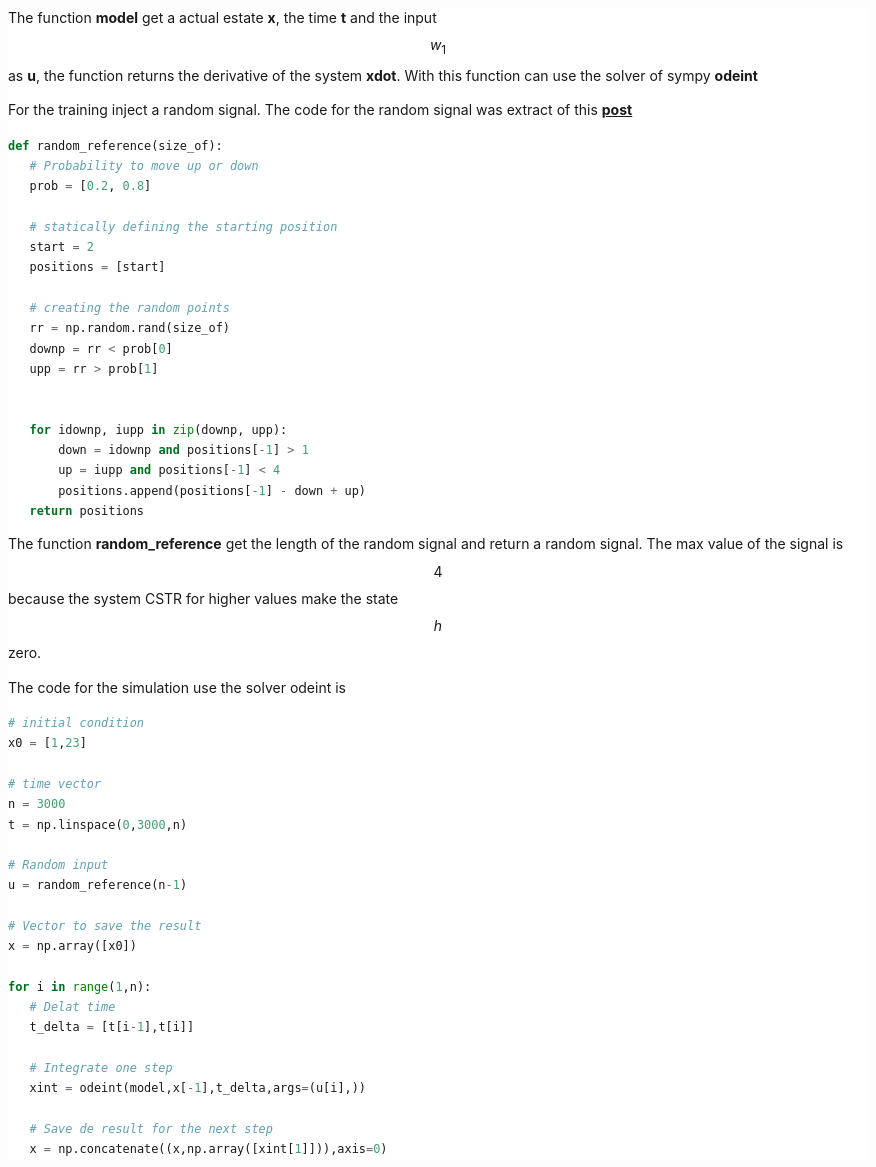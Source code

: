 The function **model** get a actual estate **x**, the time **t** and the input $$w_1$$ as **u**, the function returns the derivative of the system **xdot**. With this function can use the solver of sympy **odeint**
 
 
For the training inject a random signal. The code for the random signal was extract of this [**<u>post</u>**](https://www.geeksforgeeks.org/random-walk-implementation-python/)
 
 
```python
def random_reference(size_of):
   # Probability to move up or down
   prob = [0.2, 0.8]
 
   # statically defining the starting position
   start = 2
   positions = [start]
 
   # creating the random points
   rr = np.random.rand(size_of)
   downp = rr < prob[0]
   upp = rr > prob[1]
 
 
   for idownp, iupp in zip(downp, upp):
       down = idownp and positions[-1] > 1
       up = iupp and positions[-1] < 4
       positions.append(positions[-1] - down + up)
   return positions
```
The function **random_reference** get the length of the random signal and return a random signal. The max value of the signal is $$4$$ because the system CSTR for higher values make the state $$h$$ zero.
 
The code for the simulation use the solver odeint is
 
 
```python
# initial condition
x0 = [1,23]
 
# time vector
n = 3000
t = np.linspace(0,3000,n)
 
# Random input
u = random_reference(n-1)
 
# Vector to save the result
x = np.array([x0])
 
for i in range(1,n):
   # Delat time
   t_delta = [t[i-1],t[i]]
 
   # Integrate one step
   xint = odeint(model,x[-1],t_delta,args=(u[i],))
  
   # Save de result for the next step
   x = np.concatenate((x,np.array([xint[1]])),axis=0)
```
 